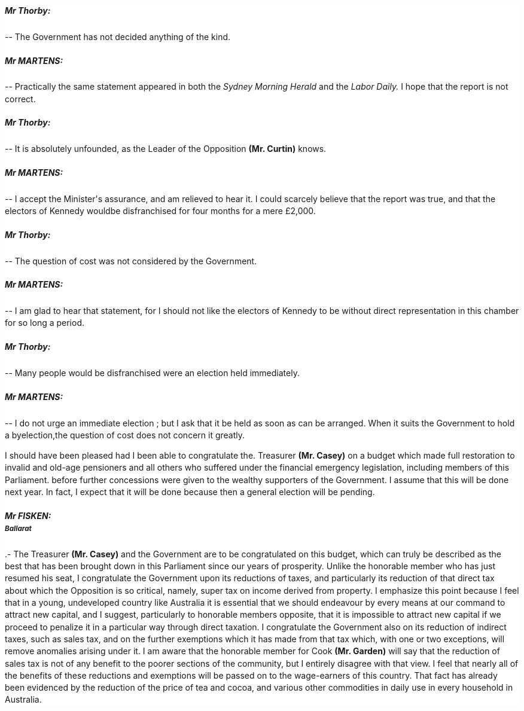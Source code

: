 ##### Mr Thorby:

-- The Government has not decided anything of the kind. 

##### Mr MARTENS:

-- Practically the same statement appeared in both the  *Sydney Morning Herald*  and the  *Labor Daily.*  I hope that the report is not correct. 

##### Mr Thorby:

-- It is absolutely unfounded, as the Leader of the Opposition  **(Mr. Curtin)**  knows. 

##### Mr MARTENS:

-- I accept the Minister's assurance, and am relieved to hear it. I could scarcely believe that the report was true, and that the electors of Kennedy wouldbe disfranchised for four months for a mere £2,000. 

##### Mr Thorby:

-- The question of cost was not considered by the Government. 

##### Mr MARTENS:

-- I am glad to hear that statement, for I should not like the electors of Kennedy to be without direct representation in this chamber for so long a period. 

##### Mr Thorby:

-- Many people would be disfranchised were an election held immediately. 

##### Mr MARTENS:

-- I do not urge an immediate election ; but I ask that it be held as soon as can be arranged. When it suits the Government to hold a byelection,the question of cost does not concern it greatly. 

I should have been pleased had I been able to congratulate the. Treasurer  **(Mr. Casey)**  on a budget which made full restoration to invalid and old-age pensioners and all others who suffered under the financial emergency legislation, including members of this Parliament. before further concessions were given to the wealthy supporters of the Government. I assume that this  will be done next year. In fact, I expect that it will be done because then a general election will be pending. 

##### Mr FISKEN:<br><small class="text-muted">Ballarat</small>

.- The Treasurer  **(Mr. Casey)**  and the Government are to be congratulated on this budget, which can truly be described as the best that has been brought down in this Parliament since our years of prosperity. Unlike the honorable member who has just resumed his seat, I congratulate the Government upon its reductions of taxes, and particularly its reduction of that direct tax about which the Opposition is so critical, namely, super tax on income derived from property. I emphasize this point because I feel that in a young, undeveloped country like Australia it is essential that we should endeavour by every means at our command to attract new capital, and I suggest, particularly to honorable members opposite, that it is impossible to attract new capital if we proceed to penalize it in a particular way through direct taxation. I congratulate the Government also on its reduction of indirect taxes, such as sales tax, and on the further exemptions which it has made from that tax which, with one or two exceptions, will remove anomalies arising under it. I am aware that the honorable member for Cook  **(Mr. Garden)**  will say that the reduction of sales tax is not of any benefit to the poorer sections of the community, but I entirely disagree with that view. I feel that nearly all of the benefits of these reductions and exemptions will be passed on to the wage-earners of this country. That fact has already been evidenced by the reduction of the price of tea and cocoa, and various other commodities in daily use in every household in Australia. 
